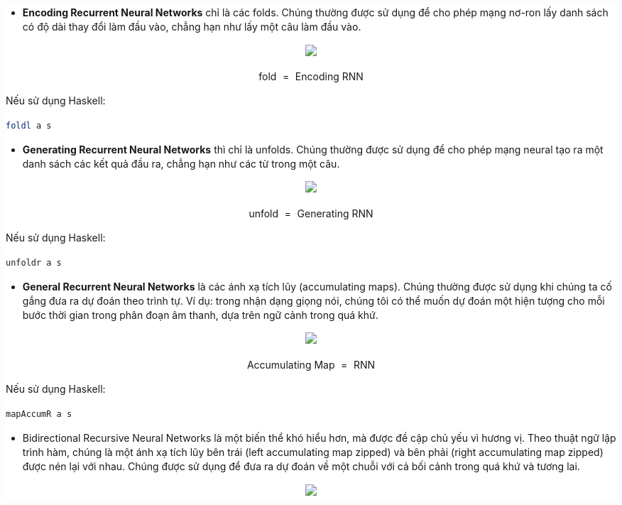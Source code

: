 - **Encoding Recurrent Neural Networks** chỉ là các folds. Chúng thường được sử dụng để cho phép mạng nơ-ron lấy danh sách có độ dài thay đổi làm đầu vào, chẳng hạn như lấy một câu làm đầu vào.

<p align="center">
  <img src="https://colah.github.io/posts/2015-09-NN-Types-FP/img/RNN-encoding.png"/>
</p>

$$
\text{fold } = \text{ Encoding RNN} 
$$

Nếu sử dụng Haskell:
```hs
foldl a s
```

- **Generating Recurrent Neural Networks** thì chỉ là unfolds. Chúng thường được sử dụng để cho phép mạng neural tạo ra một danh sách các kết quả đầu ra, chẳng hạn như các từ trong một câu.

<p align="center">
  <img src="https://colah.github.io/posts/2015-09-NN-Types-FP/img/RNN-generating.png"/>
</p>

$$
\text{unfold } = \text{ Generating RNN} 
$$

Nếu sử dụng Haskell:
```hs
unfoldr a s
```

- **General Recurrent Neural Networks** là các ánh xạ tích lũy (accumulating maps). Chúng thường được sử dụng khi chúng ta cố gắng đưa ra dự đoán theo trình tự. Ví dụ: trong nhận dạng giọng nói, chúng tôi có thể muốn dự đoán một hiện tượng cho mỗi bước thời gian trong phân đoạn âm thanh, dựa trên ngữ cảnh trong quá khứ.

<p align="center">
  <img src="https://colah.github.io/posts/2015-09-NN-Types-FP/img/RNN-general.png"/>
</p>

$$
\text{Accumulating Map } = \text{ RNN} 
$$

Nếu sử dụng Haskell:
```hs
mapAccumR a s
```

- Bidirectional Recursive Neural Networks là một biến thể khó hiểu hơn, mà được đề cập chủ yếu vì hương vị. Theo thuật ngữ lập trình hàm, chúng là một ánh xạ tích lũy bên trái (left accumulating map zipped) và bên phải (right accumulating map zipped) được nén lại với nhau. Chúng được sử dụng để đưa ra dự đoán về một chuỗi với cả bối cảnh trong quá khứ và tương lai.

<p align="center">
  <img src="https://colah.github.io/posts/2015-09-NN-Types-FP/img/RNN-bidirectional.png"/>
</p>
